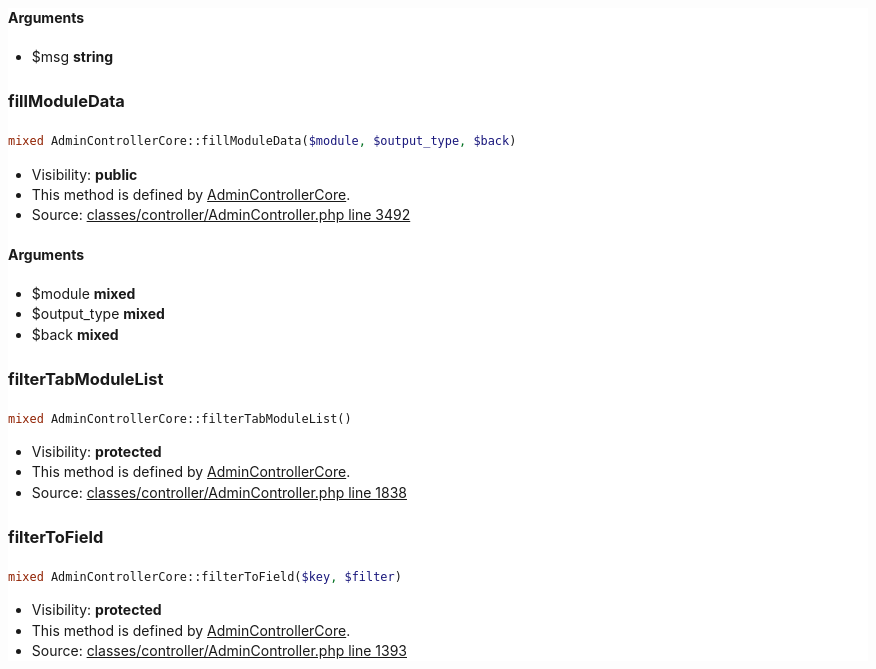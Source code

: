 
#### Arguments
* $msg **string**



### <a name="method-fillModuleData"></a>fillModuleData

```php
mixed AdminControllerCore::fillModuleData($module, $output_type, $back)
```





* Visibility: **public**
* This method is defined by [AdminControllerCore](class.AdminControllerCore.md).
* Source: [classes/controller/AdminController.php line 3492](https://github.com/PrestaShop/PrestaShop/blob/1.6.0.7/classes/controller/AdminController.php#L3492)


#### Arguments
* $module **mixed**
* $output_type **mixed**
* $back **mixed**



### <a name="method-filterTabModuleList"></a>filterTabModuleList

```php
mixed AdminControllerCore::filterTabModuleList()
```





* Visibility: **protected**
* This method is defined by [AdminControllerCore](class.AdminControllerCore.md).
* Source: [classes/controller/AdminController.php line 1838](https://github.com/PrestaShop/PrestaShop/blob/1.6.0.7/classes/controller/AdminController.php#L1838)




### <a name="method-filterToField"></a>filterToField

```php
mixed AdminControllerCore::filterToField($key, $filter)
```





* Visibility: **protected**
* This method is defined by [AdminControllerCore](class.AdminControllerCore.md).
* Source: [classes/controller/AdminController.php line 1393](https://github.com/PrestaShop/PrestaShop/blob/1.6.0.7/classes/controller/AdminController.php#L1393)

